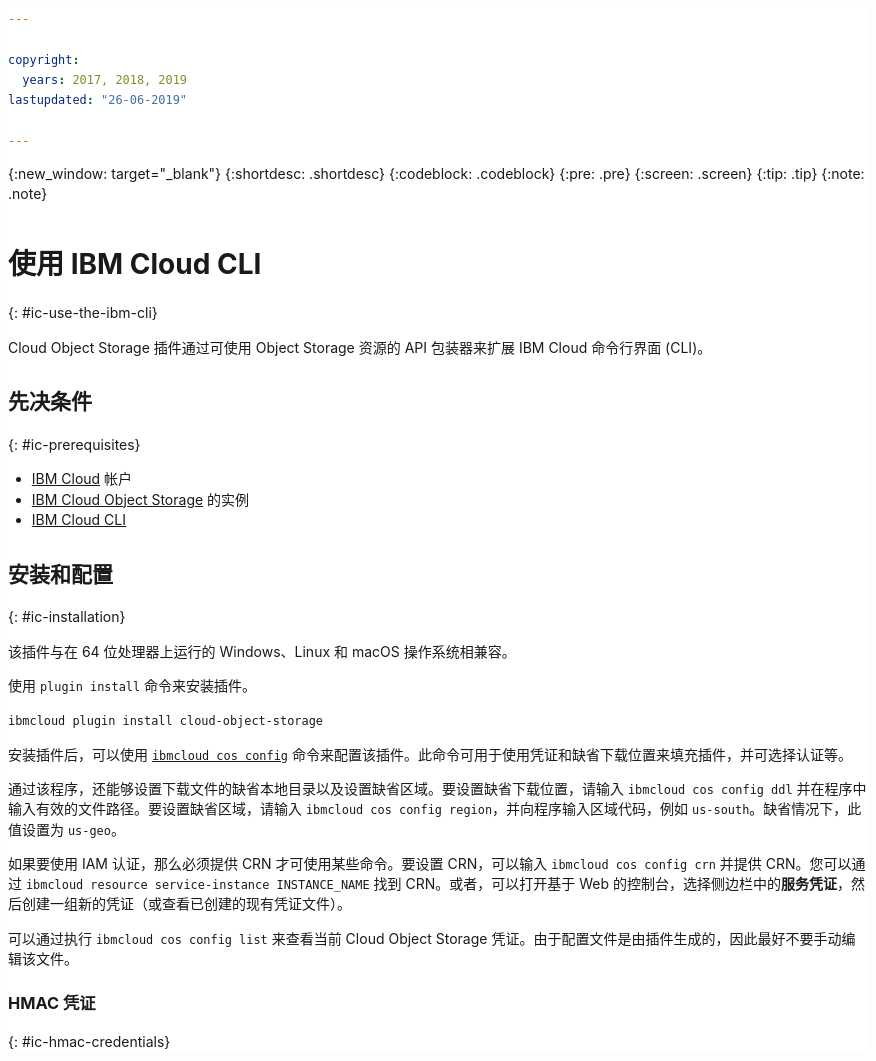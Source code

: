 ```yaml
---

copyright:
  years: 2017, 2018, 2019
lastupdated: "26-06-2019"

---
```

{:new_window: target="_blank"}
{:shortdesc: .shortdesc}
{:codeblock: .codeblock}
{:pre: .pre}
{:screen: .screen}
{:tip: .tip}
{:note: .note}

# 使用 IBM Cloud CLI
{: #ic-use-the-ibm-cli}

Cloud Object Storage 插件通过可使用 Object Storage 资源的 API 包装器来扩展 IBM Cloud 命令行界面 (CLI)。

## 先决条件
{: #ic-prerequisites}
* [IBM Cloud](https://cloud.ibm.com/) 帐户
* [IBM Cloud Object Storage](/docs/services/cloud-object-storage/basics?topic=cloud-object-storage-gs-dev#gs-dev-provision) 的实例
* [IBM Cloud CLI](https://cloud.ibm.com/docs/cli?topic=cloud-cli-ibmcloud_cli)


## 安装和配置
{: #ic-installation}

该插件与在 64 位处理器上运行的 Windows、Linux 和 macOS 操作系统相兼容。

使用 `plugin install` 命令来安装插件。

```
ibmcloud plugin install cloud-object-storage
```

安装插件后，可以使用 [`ibmcloud cos config`](#configure-the-program) 命令来配置该插件。此命令可用于使用凭证和缺省下载位置来填充插件，并可选择认证等。

通过该程序，还能够设置下载文件的缺省本地目录以及设置缺省区域。要设置缺省下载位置，请输入 `ibmcloud cos config ddl` 并在程序中输入有效的文件路径。要设置缺省区域，请输入 `ibmcloud cos config region`，并向程序输入区域代码，例如 `us-south`。缺省情况下，此值设置为 `us-geo`。


如果要使用 IAM 认证，那么必须提供 CRN 才可使用某些命令。要设置 CRN，可以输入 `ibmcloud cos config crn` 并提供 CRN。您可以通过 `ibmcloud resource service-instance INSTANCE_NAME` 找到 CRN。或者，可以打开基于 Web 的控制台，选择侧边栏中的**服务凭证**，然后创建一组新的凭证（或查看已创建的现有凭证文件）。

可以通过执行 `ibmcloud cos config list` 来查看当前 Cloud Object Storage 凭证。由于配置文件是由插件生成的，因此最好不要手动编辑该文件。

### HMAC 凭证
{: #ic-hmac-credentials}
